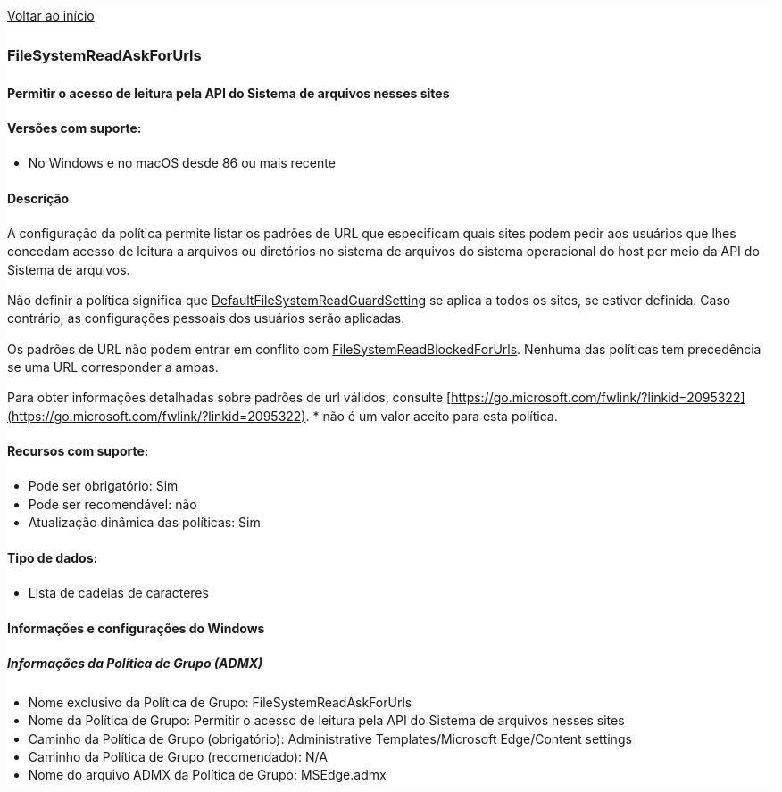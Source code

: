 
  [Voltar ao início](#microsoft-edge---policies)

  ### <a name="filesystemreadaskforurls"></a>FileSystemReadAskForUrls

  #### <a name="allow-read-access-via-the-file-system-api-on-these-sites"></a>Permitir o acesso de leitura pela API do Sistema de arquivos nesses sites

  
  
  #### <a name="supported-versions"></a>Versões com suporte:

  - No Windows e no macOS desde 86 ou mais recente

  #### <a name="description"></a>Descrição

  A configuração da política permite listar os padrões de URL que especificam quais sites podem pedir aos usuários que lhes concedam acesso de leitura a arquivos ou diretórios no sistema de arquivos do sistema operacional do host por meio da API do Sistema de arquivos.

Não definir a política significa que [DefaultFileSystemReadGuardSetting](#defaultfilesystemreadguardsetting) se aplica a todos os sites, se estiver definida. Caso contrário, as configurações pessoais dos usuários serão aplicadas.

Os padrões de URL não podem entrar em conflito com [FileSystemReadBlockedForUrls](#filesystemreadblockedforurls). Nenhuma das políticas tem precedência se uma URL corresponder a ambas.

Para obter informações detalhadas sobre padrões de url válidos, consulte [https://go.microsoft.com/fwlink/?linkid=2095322](https://go.microsoft.com/fwlink/?linkid=2095322). * não é um valor aceito para esta política.

  #### <a name="supported-features"></a>Recursos com suporte:

  - Pode ser obrigatório: Sim
  - Pode ser recomendável: não
  - Atualização dinâmica das políticas: Sim

  #### <a name="data-type"></a>Tipo de dados:

  - Lista de cadeias de caracteres

  #### <a name="windows-information-and-settings"></a>Informações e configurações do Windows

  ##### <a name="group-policy-admx-info"></a>Informações da Política de Grupo (ADMX)

  - Nome exclusivo da Política de Grupo: FileSystemReadAskForUrls
  - Nome da Política de Grupo: Permitir o acesso de leitura pela API do Sistema de arquivos nesses sites
  - Caminho da Política de Grupo (obrigatório): Administrative Templates/Microsoft Edge/Content settings
  - Caminho da Política de Grupo (recomendado): N/A
  - Nome do arquivo ADMX da Política de Grupo: MSEdge.admx

